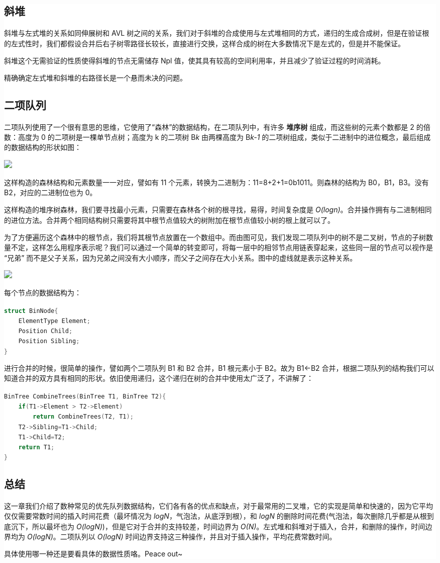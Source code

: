 ## 斜堆
斜堆与左式堆的关系如同伸展树和 AVL 树之间的关系，我们对于斜堆的合成使用与左式堆相同的方式，递归的生成合成树，但是在验证根的左式性时，我们都假设合并后右子树零路径长较长，直接进行交换，这样合成的树在大多数情况下是左式的，但是并不能保证。

斜堆这个无需验证的性质使得斜堆的节点无需储存 Npl 值，使其具有较高的空间利用率，并且减少了验证过程的时间消耗。

精确确定左式堆和斜堆的右路径长是一个悬而未决的问题。

## 二项队列
二项队列使用了一个很有意思的思维，它使用了“森林”的数据结构，在二项队列中，有许多 **堆序树** 组成，而这些树的元素个数都是 2 的倍数：高度为 0 的二项树是一棵单节点树；高度为 k 的二项树 B*k* 由两棵高度为 B*k-1* 的二项树组成，类似于二进制中的进位概念，最后组成的数据结构的形状如图：

![][4]

这样构造的森林结构和元素数量一一对应，譬如有 11 个元素，转换为二进制为：11=8+2+1=0b1011。则森林的结构为 B0，B1，B3。没有 B2，对应的二进制位也为 0。

这样构造的堆序树森林，我们要寻找最小元素，只需要在森林各个树的根寻找，易得，时间复杂度是 *O(logn)*。合并操作拥有与二进制相同的进位方法。合并两个相同结构树只需要将其中根节点值较大的树附加在根节点值较小树的根上就可以了。

为了方便遍历这个森林中的根节点，我们将其根节点放置在一个数组中。而由图可见，我们发现二项队列中的树不是二叉树，节点的子树数量不定，这样怎么用程序表示呢？我们可以通过一个简单的转变即可，将每一层中的相邻节点用链表穿起来，这些同一层的节点可以视作是 “兄弟” 而不是父子关系，因为兄弟之间没有大小顺序，而父子之间存在大小关系。图中的虚线就是表示这种关系。

![][5]

每个节点的数据结构为：
```c
struct BinNode{
	ElementType Element;
	Position Child;
	Position Sibling;
}
```

进行合并的时候，很简单的操作，譬如两个二项队列 B1 和 B2 合并，B1 根元素小于 B2。故为 B1<-B2 合并，根据二项队列的结构我们可以知道合并的双方具有相同的形状。依旧使用递归，这个递归在树的合并中使用太广泛了，不讲解了：

```c
BinTree CombineTrees(BinTree T1, BinTree T2){
	if(T1->Element > T2->Element)
		return CombineTrees(T2, T1);
	T2->Sibling=T1->Child;
	T1->Child=T2;
	return T1;
}
```

## 总结
这一章我们介绍了数种常见的优先队列数据结构，它们各有各的优点和缺点，对于最常用的二叉堆，它的实现是简单和快速的，因为它平均仅仅需要常数时间的插入时间花费（最坏情况为 *logN*，气泡法，从底浮到根），和 *logN* 的删除时间花费(气泡法，每次删除几乎都是从根到底沉下，所以最坏也为 *O(logN)*)，但是它对于合并的支持较差，时间边界为 *O(N)*。左式堆和斜堆对于插入，合并，和删除的操作，时间边界均为 *O(logN)*。二项队列以 *O(logN)* 时间边界支持这三种操作，并且对于插入操作，平均花费常数时间。

具体使用哪一种还是要看具体的数据性质咯。Peace out~

[1]: /img/2018-7-24-Priority_Queue/module.png
[2]: /img/2018-7-24-Priority_Queue/binary_heap.png
[3]: /img/2018-7-24-Priority_Queue/leftist_heap.png
[4]: /img/2018-7-24-Priority_Queue/binomial_queue.png
[5]: /img/2018-7-24-Priority_Queue/binomial_queue_new.png
